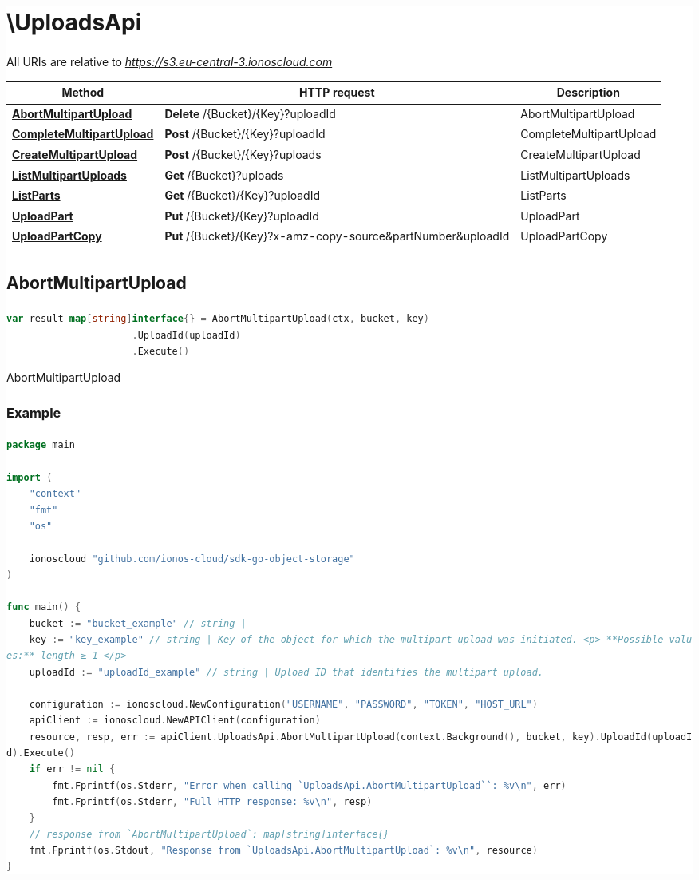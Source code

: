 # \UploadsApi

All URIs are relative to *https://s3.eu-central-3.ionoscloud.com*

|Method | HTTP request | Description|
|------------- | ------------- | -------------|
|[**AbortMultipartUpload**](UploadsApi.md#AbortMultipartUpload) | **Delete** /{Bucket}/{Key}?uploadId | AbortMultipartUpload|
|[**CompleteMultipartUpload**](UploadsApi.md#CompleteMultipartUpload) | **Post** /{Bucket}/{Key}?uploadId | CompleteMultipartUpload|
|[**CreateMultipartUpload**](UploadsApi.md#CreateMultipartUpload) | **Post** /{Bucket}/{Key}?uploads | CreateMultipartUpload|
|[**ListMultipartUploads**](UploadsApi.md#ListMultipartUploads) | **Get** /{Bucket}?uploads | ListMultipartUploads|
|[**ListParts**](UploadsApi.md#ListParts) | **Get** /{Bucket}/{Key}?uploadId | ListParts|
|[**UploadPart**](UploadsApi.md#UploadPart) | **Put** /{Bucket}/{Key}?uploadId | UploadPart|
|[**UploadPartCopy**](UploadsApi.md#UploadPartCopy) | **Put** /{Bucket}/{Key}?x-amz-copy-source&amp;partNumber&amp;uploadId | UploadPartCopy|



## AbortMultipartUpload

```go
var result map[string]interface{} = AbortMultipartUpload(ctx, bucket, key)
                      .UploadId(uploadId)
                      .Execute()
```

AbortMultipartUpload



### Example

```go
package main

import (
    "context"
    "fmt"
    "os"

    ionoscloud "github.com/ionos-cloud/sdk-go-object-storage"
)

func main() {
    bucket := "bucket_example" // string | 
    key := "key_example" // string | Key of the object for which the multipart upload was initiated. <p> **Possible values:** length ≥ 1 </p>
    uploadId := "uploadId_example" // string | Upload ID that identifies the multipart upload.

    configuration := ionoscloud.NewConfiguration("USERNAME", "PASSWORD", "TOKEN", "HOST_URL")
    apiClient := ionoscloud.NewAPIClient(configuration)
    resource, resp, err := apiClient.UploadsApi.AbortMultipartUpload(context.Background(), bucket, key).UploadId(uploadId).Execute()
    if err != nil {
        fmt.Fprintf(os.Stderr, "Error when calling `UploadsApi.AbortMultipartUpload``: %v\n", err)
        fmt.Fprintf(os.Stderr, "Full HTTP response: %v\n", resp)
    }
    // response from `AbortMultipartUpload`: map[string]interface{}
    fmt.Fprintf(os.Stdout, "Response from `UploadsApi.AbortMultipartUpload`: %v\n", resource)
}
```
